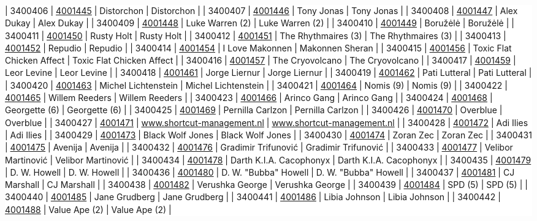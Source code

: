 | 3400406 | [4001445](https://www.discogs.com/artist/4001445) | Distorchon | Distorchon |
| 3400407 | [4001446](https://www.discogs.com/artist/4001446) | Tony Jonas | Tony Jonas |
| 3400408 | [4001447](https://www.discogs.com/artist/4001447) | Alex Dukay | Alex Dukay |
| 3400409 | [4001448](https://www.discogs.com/artist/4001448) | Luke Warren (2) | Luke Warren (2) |
| 3400410 | [4001449](https://www.discogs.com/artist/4001449) | Boružėlė | Boružėlė |
| 3400411 | [4001450](https://www.discogs.com/artist/4001450) | Rusty Holt | Rusty Holt |
| 3400412 | [4001451](https://www.discogs.com/artist/4001451) | The Rhythmaires (3) | The Rhythmaires (3) |
| 3400413 | [4001452](https://www.discogs.com/artist/4001452) | Repudio | Repudio |
| 3400414 | [4001454](https://www.discogs.com/artist/4001454) | I Love Makonnen | Makonnen Sheran |
| 3400415 | [4001456](https://www.discogs.com/artist/4001456) | Toxic Flat Chicken Affect | Toxic Flat Chicken Affect |
| 3400416 | [4001457](https://www.discogs.com/artist/4001457) | The Cryovolcano | The Cryovolcano |
| 3400417 | [4001459](https://www.discogs.com/artist/4001459) | Leor Levine | Leor Levine |
| 3400418 | [4001461](https://www.discogs.com/artist/4001461) | Jorge Liernur | Jorge Liernur |
| 3400419 | [4001462](https://www.discogs.com/artist/4001462) | Pati Lutteral | Pati Lutteral |
| 3400420 | [4001463](https://www.discogs.com/artist/4001463) | Michel Lichtenstein | Michel Lichtenstein |
| 3400421 | [4001464](https://www.discogs.com/artist/4001464) | Nomis (9) | Nomis (9) |
| 3400422 | [4001465](https://www.discogs.com/artist/4001465) | Willem Reeders | Willem Reeders |
| 3400423 | [4001466](https://www.discogs.com/artist/4001466) | Arinco Gang | Arinco Gang |
| 3400424 | [4001468](https://www.discogs.com/artist/4001468) | Georgette (6) | Georgette (6) |
| 3400425 | [4001469](https://www.discogs.com/artist/4001469) | Pernilla Carlzon | Pernilla Carlzon |
| 3400426 | [4001470](https://www.discogs.com/artist/4001470) | Overblue | Overblue |
| 3400427 | [4001471](https://www.discogs.com/artist/4001471) | www.shortcut-management.nl | www.shortcut-management.nl |
| 3400428 | [4001472](https://www.discogs.com/artist/4001472) | Adi Ilies | Adi Ilies |
| 3400429 | [4001473](https://www.discogs.com/artist/4001473) | Black Wolf Jones | Black Wolf Jones |
| 3400430 | [4001474](https://www.discogs.com/artist/4001474) | Zoran Zec | Zoran Zec |
| 3400431 | [4001475](https://www.discogs.com/artist/4001475) | Avenija | Avenija |
| 3400432 | [4001476](https://www.discogs.com/artist/4001476) | Gradimir Trifunović | Gradimir Trifunović |
| 3400433 | [4001477](https://www.discogs.com/artist/4001477) | Velibor Martinović | Velibor Martinović |
| 3400434 | [4001478](https://www.discogs.com/artist/4001478) | Darth K.I.A. Cacophonyx | Darth K.I.A. Cacophonyx |
| 3400435 | [4001479](https://www.discogs.com/artist/4001479) | D. W. Howell | D. W. Howell |
| 3400436 | [4001480](https://www.discogs.com/artist/4001480) | D. W. "Bubba" Howell | D. W. "Bubba" Howell |
| 3400437 | [4001481](https://www.discogs.com/artist/4001481) | CJ Marshall | CJ Marshall |
| 3400438 | [4001482](https://www.discogs.com/artist/4001482) | Verushka George | Verushka George |
| 3400439 | [4001484](https://www.discogs.com/artist/4001484) | SPD (5) | SPD (5) |
| 3400440 | [4001485](https://www.discogs.com/artist/4001485) | Jane Grudberg | Jane Grudberg |
| 3400441 | [4001486](https://www.discogs.com/artist/4001486) | Libia Johnson | Libia Johnson |
| 3400442 | [4001488](https://www.discogs.com/artist/4001488) | Value Ape (2) | Value Ape (2) |